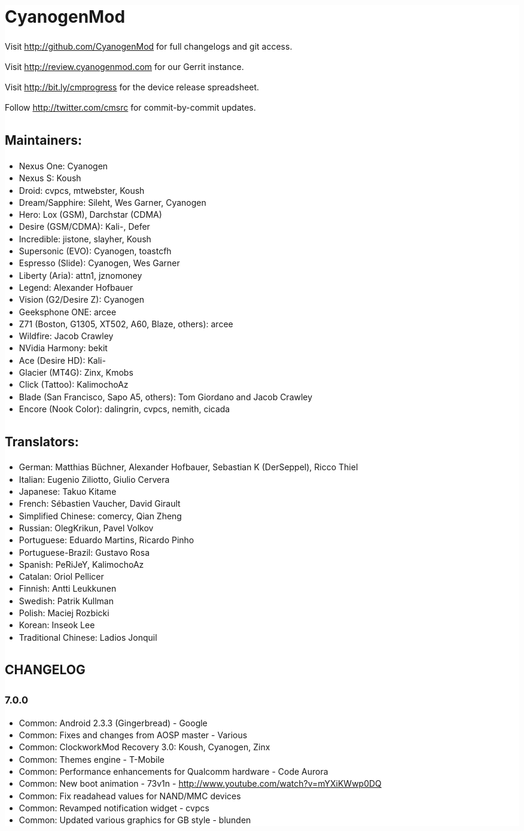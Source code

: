 CyanogenMod
===============

Visit http://github.com/CyanogenMod for full changelogs and git access.

Visit http://review.cyanogenmod.com for our Gerrit instance.

Visit http://bit.ly/cmprogress for the device release spreadsheet.

Follow http://twitter.com/cmsrc for commit-by-commit updates.

Maintainers:
------------
* Nexus One: Cyanogen
* Nexus S: Koush
* Droid: cvpcs, mtwebster, Koush
* Dream/Sapphire: Sileht, Wes Garner, Cyanogen
* Hero: Lox (GSM), Darchstar (CDMA)
* Desire (GSM/CDMA): Kali-, Defer
* Incredible: jistone, slayher, Koush
* Supersonic (EVO): Cyanogen, toastcfh
* Espresso (Slide): Cyanogen, Wes Garner
* Liberty (Aria): attn1, jznomoney
* Legend: Alexander Hofbauer
* Vision (G2/Desire Z): Cyanogen
* Geeksphone ONE: arcee
* Z71 (Boston, G1305, XT502, A60, Blaze, others): arcee
* Wildfire: Jacob Crawley
* NVidia Harmony: bekit
* Ace (Desire HD): Kali-
* Glacier (MT4G): Zinx, Kmobs
* Click (Tattoo): KalimochoAz
* Blade (San Francisco, Sapo A5, others): Tom Giordano and Jacob Crawley
* Encore (Nook Color): dalingrin, cvpcs, nemith, cicada

Translators:
------------
* German: Matthias Büchner, Alexander Hofbauer, Sebastian K (DerSeppel), Ricco Thiel
* Italian: Eugenio Ziliotto, Giulio Cervera
* Japanese: Takuo Kitame
* French: Sébastien Vaucher, David Girault
* Simplified Chinese: comercy, Qian Zheng
* Russian: OlegKrikun, Pavel Volkov
* Portuguese: Eduardo Martins, Ricardo Pinho
* Portuguese-Brazil: Gustavo Rosa
* Spanish: PeRiJeY, KalimochoAz
* Catalan: Oriol Pellicer
* Finnish: Antti Leukkunen
* Swedish: Patrik Kullman
* Polish: Maciej Rozbicki
* Korean: Inseok Lee
* Traditional Chinese: Ladios Jonquil

CHANGELOG
---------
### 7.0.0
* Common: Android 2.3.3 (Gingerbread) - Google
* Common: Fixes and changes from AOSP master - Various
* Common: ClockworkMod Recovery 3.0: Koush, Cyanogen, Zinx
* Common: Themes engine - T-Mobile
* Common: Performance enhancements for Qualcomm hardware - Code Aurora
* Common: New boot animation - 73v1n - http://www.youtube.com/watch?v=mYXiKWwp0DQ
* Common: Fix readahead values for NAND/MMC devices
* Common: Revamped notification widget - cvpcs
* Common: Updated various graphics for GB style - blunden